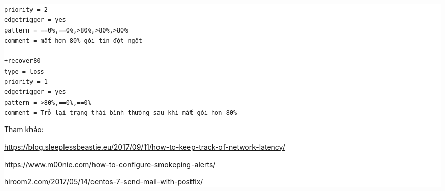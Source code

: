 ```
priority = 2
edgetrigger = yes
pattern = ==0%,==0%,>80%,>80%,>80%
comment = mất hơn 80% gói tin đột ngột 

+recover80
type = loss
priority = 1
edgetrigger = yes
pattern = >80%,==0%,==0%
comment = Trở lại trạng thái bình thường sau khi mất gói hơn 80%
```

Tham khảo: 

https://blog.sleeplessbeastie.eu/2017/09/11/how-to-keep-track-of-network-latency/

https://www.m00nie.com/how-to-configure-smokeping-alerts/

hiroom2.com/2017/05/14/centos-7-send-mail-with-postfix/